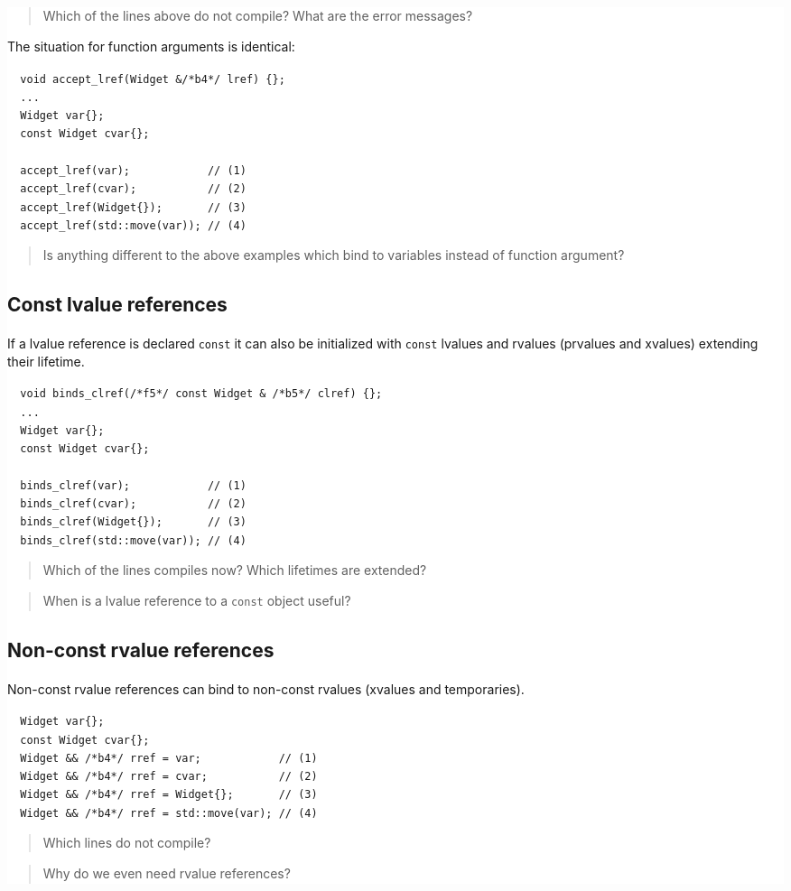 ```pmans
```
> Which of the lines above do not compile? What are the error messages?


The situation for function arguments is identical:
```pmans
  void accept_lref(Widget &/*b4*/ lref) {};    
  ...
  Widget var{};
  const Widget cvar{};

  accept_lref(var);            // (1) 
  accept_lref(cvar);           // (2) 
  accept_lref(Widget{});       // (3) 
  accept_lref(std::move(var)); // (4) 
```
> Is anything different to the above examples which bind to variables instead of function argument? 


## Const lvalue references
If a lvalue reference is declared `const` it can also be initialized with `const` lvalues and rvalues (prvalues and xvalues) extending their lifetime.
```pmans
  void binds_clref(/*f5*/ const Widget & /*b5*/ clref) {};
  ...
  Widget var{};
  const Widget cvar{};

  binds_clref(var);            // (1) 
  binds_clref(cvar);           // (2) 
  binds_clref(Widget{});       // (3) 
  binds_clref(std::move(var)); // (4)
```
> Which of the lines compiles now? Which lifetimes are extended?


> When is a lvalue reference to a `const` object useful?



## Non-const rvalue references
Non-const rvalue references can bind to non-const rvalues (xvalues and temporaries).

```pmans
  Widget var{};
  const Widget cvar{};
  Widget && /*b4*/ rref = var;            // (1) 
  Widget && /*b4*/ rref = cvar;           // (2) 
  Widget && /*b4*/ rref = Widget{};       // (3) 
  Widget && /*b4*/ rref = std::move(var); // (4) 
```
> Which lines do not compile?


> Why do we even need rvalue references?

